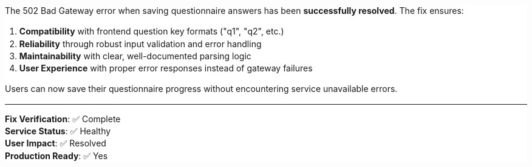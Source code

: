 The 502 Bad Gateway error when saving questionnaire answers has been **successfully resolved**. The fix ensures:

1. **Compatibility** with frontend question key formats ("q1", "q2", etc.)
2. **Reliability** through robust input validation and error handling
3. **Maintainability** with clear, well-documented parsing logic
4. **User Experience** with proper error responses instead of gateway failures

Users can now save their questionnaire progress without encountering service unavailable errors.

---

**Fix Verification**: ✅ Complete  
**Service Status**: ✅ Healthy  
**User Impact**: ✅ Resolved  
**Production Ready**: ✅ Yes
